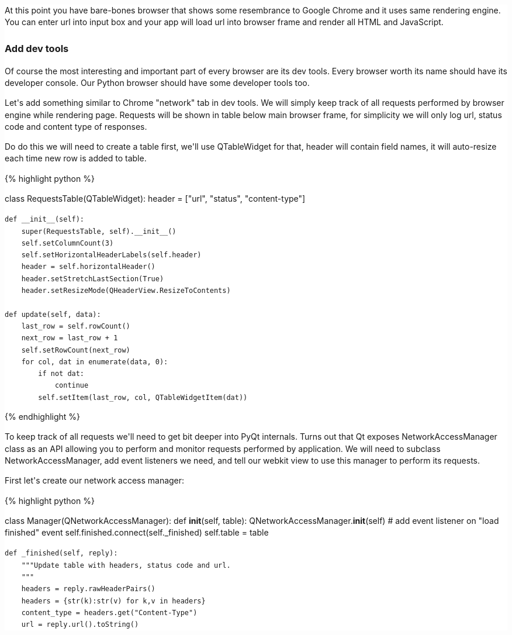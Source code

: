 At this point you have bare-bones browser that shows some resembrance to
Google Chrome and it uses same rendering engine. You can enter url into input box and 
your app will load url into browser frame and render all HTML and JavaScript.

### Add dev tools

Of course the most interesting and important part of every browser are its 
dev tools. Every browser worth its name should have its developer console. 
Our Python browser should have some developer tools too. 

Let's add something similar to Chrome "network" tab in dev tools.
We will simply keep track of all requests performed by browser engine while rendering
page. Requests will be shown in table below main browser frame, for simplicity
we will only log url, status code and content type of responses.

Do do this we will need to create a table first, we'll use QTableWidget for that,
header will contain field names, it will auto-resize each time
new row is added to table.

{% highlight python %}

class RequestsTable(QTableWidget):
    header = ["url", "status", "content-type"]

    def __init__(self):
        super(RequestsTable, self).__init__()
        self.setColumnCount(3)
        self.setHorizontalHeaderLabels(self.header)
        header = self.horizontalHeader()
        header.setStretchLastSection(True)
        header.setResizeMode(QHeaderView.ResizeToContents)

    def update(self, data):
        last_row = self.rowCount()
        next_row = last_row + 1
        self.setRowCount(next_row)
        for col, dat in enumerate(data, 0):
            if not dat:
                continue
            self.setItem(last_row, col, QTableWidgetItem(dat))

{% endhighlight %}

To keep track of all requests we'll need to get bit deeper into PyQt internals.
Turns out that Qt exposes NetworkAccessManager class as an API allowing you
to perform and monitor requests performed by application. We will need to
subclass NetworkAccessManager, add event listeners we need, and tell our 
webkit view to use this manager to perform its requests.

First let's create our network access manager:

{% highlight python %}

class Manager(QNetworkAccessManager):
    def __init__(self, table):
        QNetworkAccessManager.__init__(self)
        # add event listener on "load finished" event
        self.finished.connect(self._finished)
        self.table = table

    def _finished(self, reply):
        """Update table with headers, status code and url.
        """
        headers = reply.rawHeaderPairs()
        headers = {str(k):str(v) for k,v in headers}
        content_type = headers.get("Content-Type")
        url = reply.url().toString()